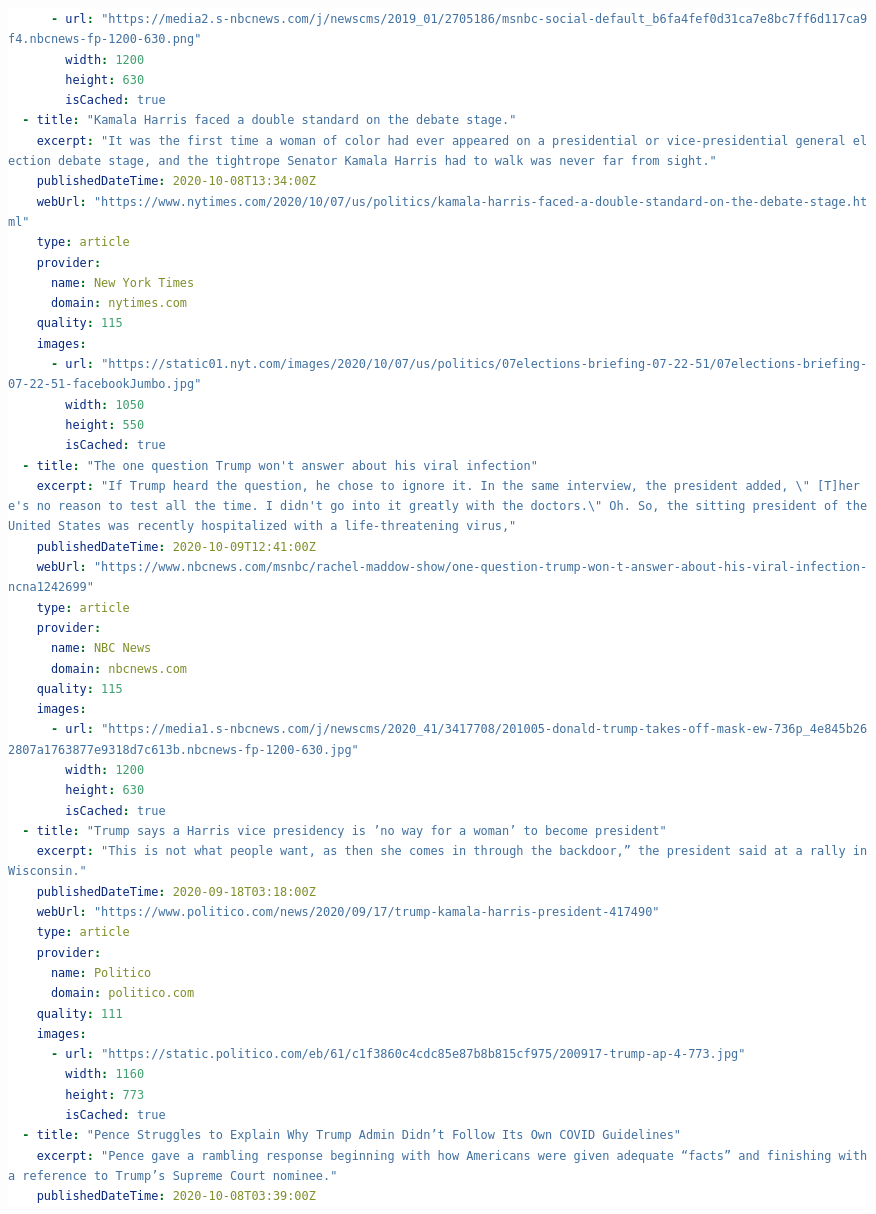 ```yaml
      - url: "https://media2.s-nbcnews.com/j/newscms/2019_01/2705186/msnbc-social-default_b6fa4fef0d31ca7e8bc7ff6d117ca9f4.nbcnews-fp-1200-630.png"
        width: 1200
        height: 630
        isCached: true
  - title: "Kamala Harris faced a double standard on the debate stage."
    excerpt: "It was the first time a woman of color had ever appeared on a presidential or vice-presidential general election debate stage, and the tightrope Senator Kamala Harris had to walk was never far from sight."
    publishedDateTime: 2020-10-08T13:34:00Z
    webUrl: "https://www.nytimes.com/2020/10/07/us/politics/kamala-harris-faced-a-double-standard-on-the-debate-stage.html"
    type: article
    provider:
      name: New York Times
      domain: nytimes.com
    quality: 115
    images:
      - url: "https://static01.nyt.com/images/2020/10/07/us/politics/07elections-briefing-07-22-51/07elections-briefing-07-22-51-facebookJumbo.jpg"
        width: 1050
        height: 550
        isCached: true
  - title: "The one question Trump won't answer about his viral infection"
    excerpt: "If Trump heard the question, he chose to ignore it. In the same interview, the president added, \" [T]here's no reason to test all the time. I didn't go into it greatly with the doctors.\" Oh. So, the sitting president of the United States was recently hospitalized with a life-threatening virus,"
    publishedDateTime: 2020-10-09T12:41:00Z
    webUrl: "https://www.nbcnews.com/msnbc/rachel-maddow-show/one-question-trump-won-t-answer-about-his-viral-infection-ncna1242699"
    type: article
    provider:
      name: NBC News
      domain: nbcnews.com
    quality: 115
    images:
      - url: "https://media1.s-nbcnews.com/j/newscms/2020_41/3417708/201005-donald-trump-takes-off-mask-ew-736p_4e845b262807a1763877e9318d7c613b.nbcnews-fp-1200-630.jpg"
        width: 1200
        height: 630
        isCached: true
  - title: "Trump says a Harris vice presidency is ’no way for a woman’ to become president"
    excerpt: "This is not what people want, as then she comes in through the backdoor,” the president said at a rally in Wisconsin."
    publishedDateTime: 2020-09-18T03:18:00Z
    webUrl: "https://www.politico.com/news/2020/09/17/trump-kamala-harris-president-417490"
    type: article
    provider:
      name: Politico
      domain: politico.com
    quality: 111
    images:
      - url: "https://static.politico.com/eb/61/c1f3860c4cdc85e87b8b815cf975/200917-trump-ap-4-773.jpg"
        width: 1160
        height: 773
        isCached: true
  - title: "Pence Struggles to Explain Why Trump Admin Didn’t Follow Its Own COVID Guidelines"
    excerpt: "Pence gave a rambling response beginning with how Americans were given adequate “facts” and finishing with a reference to Trump’s Supreme Court nominee."
    publishedDateTime: 2020-10-08T03:39:00Z
```